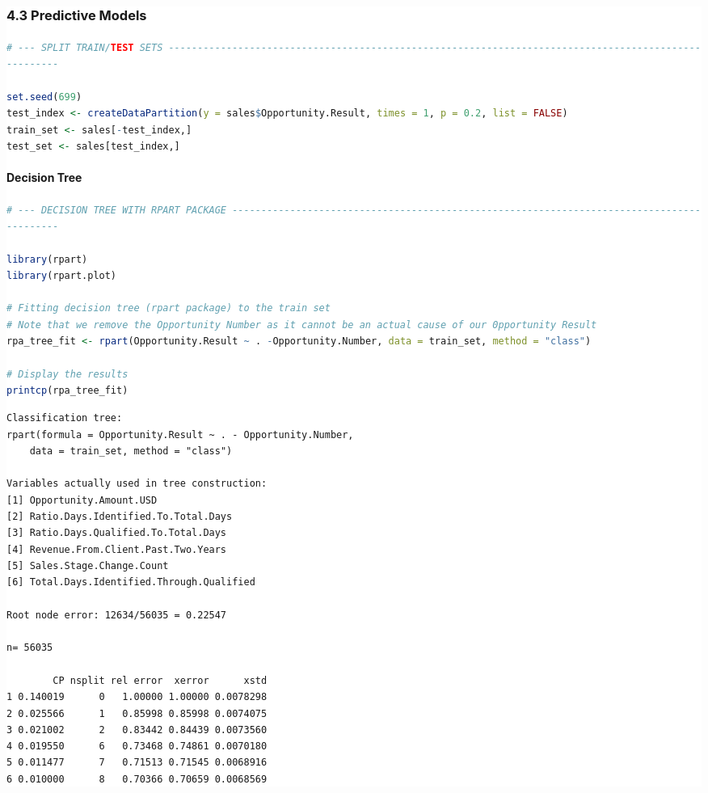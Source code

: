 ### 4.3 Predictive Models


```R
# --- SPLIT TRAIN/TEST SETS -----------------------------------------------------------------------------------------------------

set.seed(699)
test_index <- createDataPartition(y = sales$Opportunity.Result, times = 1, p = 0.2, list = FALSE)
train_set <- sales[-test_index,]
test_set <- sales[test_index,]
```

#### Decision Tree


```R
# --- DECISION TREE WITH RPART PACKAGE ------------------------------------------------------------------------------------------

library(rpart)
library(rpart.plot)

# Fitting decision tree (rpart package) to the train set
# Note that we remove the Opportunity Number as it cannot be an actual cause of our 0pportunity Result
rpa_tree_fit <- rpart(Opportunity.Result ~ . -Opportunity.Number, data = train_set, method = "class") 

# Display the results 
printcp(rpa_tree_fit)
```

    
    Classification tree:
    rpart(formula = Opportunity.Result ~ . - Opportunity.Number, 
        data = train_set, method = "class")
    
    Variables actually used in tree construction:
    [1] Opportunity.Amount.USD                 
    [2] Ratio.Days.Identified.To.Total.Days    
    [3] Ratio.Days.Qualified.To.Total.Days     
    [4] Revenue.From.Client.Past.Two.Years     
    [5] Sales.Stage.Change.Count               
    [6] Total.Days.Identified.Through.Qualified
    
    Root node error: 12634/56035 = 0.22547
    
    n= 56035 
    
            CP nsplit rel error  xerror      xstd
    1 0.140019      0   1.00000 1.00000 0.0078298
    2 0.025566      1   0.85998 0.85998 0.0074075
    3 0.021002      2   0.83442 0.84439 0.0073560
    4 0.019550      6   0.73468 0.74861 0.0070180
    5 0.011477      7   0.71513 0.71545 0.0068916
    6 0.010000      8   0.70366 0.70659 0.0068569
